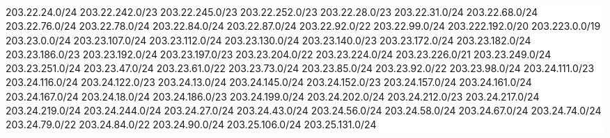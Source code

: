203.22.24.0/24
203.22.242.0/23
203.22.245.0/23
203.22.252.0/23
203.22.28.0/23
203.22.31.0/24
203.22.68.0/24
203.22.76.0/24
203.22.78.0/24
203.22.84.0/24
203.22.87.0/24
203.22.92.0/22
203.22.99.0/24
203.222.192.0/20
203.223.0.0/19
203.23.0.0/24
203.23.107.0/24
203.23.112.0/24
203.23.130.0/24
203.23.140.0/23
203.23.172.0/24
203.23.182.0/24
203.23.186.0/23
203.23.192.0/24
203.23.197.0/23
203.23.204.0/22
203.23.224.0/24
203.23.226.0/21
203.23.249.0/24
203.23.251.0/24
203.23.47.0/24
203.23.61.0/22
203.23.73.0/24
203.23.85.0/24
203.23.92.0/22
203.23.98.0/24
203.24.111.0/23
203.24.116.0/24
203.24.122.0/23
203.24.13.0/24
203.24.145.0/24
203.24.152.0/23
203.24.157.0/24
203.24.161.0/24
203.24.167.0/24
203.24.18.0/24
203.24.186.0/23
203.24.199.0/24
203.24.202.0/24
203.24.212.0/23
203.24.217.0/24
203.24.219.0/24
203.24.244.0/24
203.24.27.0/24
203.24.43.0/24
203.24.56.0/24
203.24.58.0/24
203.24.67.0/24
203.24.74.0/24
203.24.79.0/22
203.24.84.0/22
203.24.90.0/24
203.25.106.0/24
203.25.131.0/24